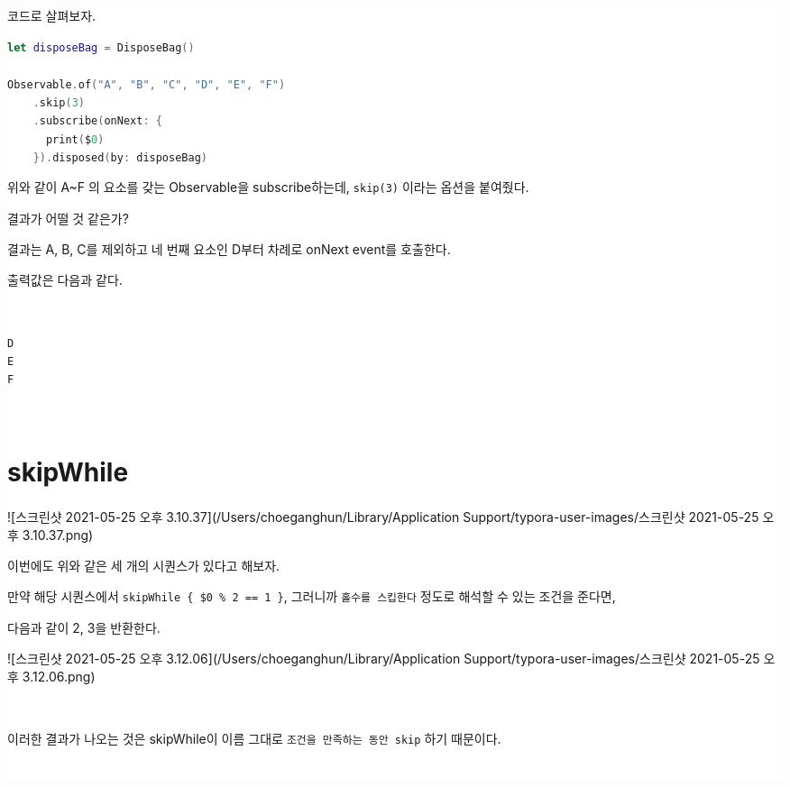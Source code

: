 

코드로 살펴보자.

```swift
let disposeBag = DisposeBag()

Observable.of("A", "B", "C", "D", "E", "F")
    .skip(3)
    .subscribe(onNext: {
      print($0)
    }).disposed(by: disposeBag)
```



위와 같이 A~F 의 요소를 갖는 Observable을 subscribe하는데, `skip(3)` 이라는 옵션을 붙여줬다.

결과가 어떨 것 같은가?

결과는 A, B, C를 제외하고 네 번째 요소인 D부터 차례로 onNext event를 호출한다.

출력값은 다음과 같다.



<br>



```swift
D
E
F
```



<br>



# skipWhile

![스크린샷 2021-05-25 오후 3.10.37](/Users/choeganghun/Library/Application Support/typora-user-images/스크린샷 2021-05-25 오후 3.10.37.png)

이번에도 위와 같은 세 개의 시퀀스가 있다고 해보자.

만약 해당 시퀀스에서 `skipWhile { $0 % 2 == 1 }`, 그러니까 `홀수를 스킵한다` 정도로 해석할 수 있는 조건을 준다면,

다음과 같이 2, 3을 반환한다.

![스크린샷 2021-05-25 오후 3.12.06](/Users/choeganghun/Library/Application Support/typora-user-images/스크린샷 2021-05-25 오후 3.12.06.png)



<br>



이러한 결과가 나오는 것은 skipWhile이 이름 그대로 `조건을 만족하는 동안 skip` 하기 때문이다.



<br>
